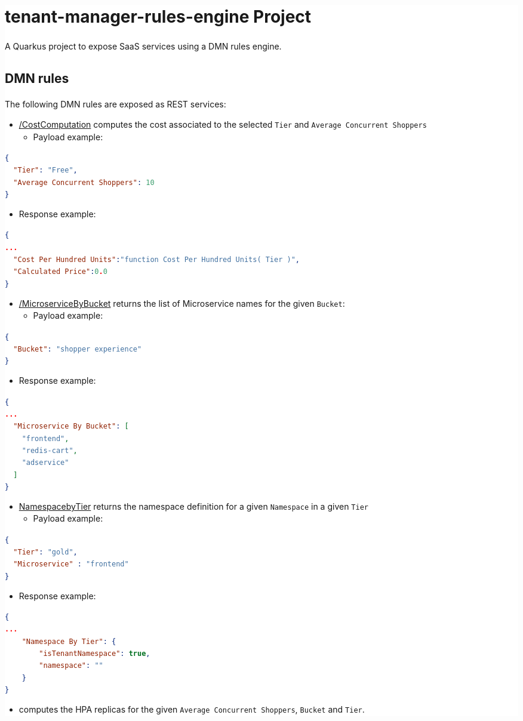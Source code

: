 # tenant-manager-rules-engine Project
A Quarkus project to expose SaaS services using a DMN rules engine.

## DMN rules
The following DMN rules are exposed as REST services:
* [/CostComputation](./src/main/resources/dmn/CostComputation.dmn) computes the cost associated to the selected `Tier` and `Average Concurrent Shoppers`
  * Payload example:
```json
{
  "Tier": "Free", 
  "Average Concurrent Shoppers": 10
}
```
  * Response example:
```json
{
...
  "Cost Per Hundred Units":"function Cost Per Hundred Units( Tier )",
  "Calculated Price":0.0
}
```
* [/MicroserviceByBucket](./src/main/resources/dmn/MicroserviceByBucket.dmn) returns the list of Microservice names for the given `Bucket`:
  * Payload example:
```json
{
  "Bucket": "shopper experience"
}
```
  * Response example:
```json
{
...
  "Microservice By Bucket": [
    "frontend",
    "redis-cart",
    "adservice"
  ]
}
```
* [NamespacebyTier](./src/main/resources/dmn/NamespacebyTier.dmn) returns the namespace definition for a given `Namespace`
in a given `Tier`
  * Payload example:
```json
{
  "Tier": "gold",
  "Microservice" : "frontend"
}
```
  * Response example:
```json
{
...
    "Namespace By Tier": {
        "isTenantNamespace": true,
        "namespace": ""
    }
}
```
* [](./src/main/resources/dmn/HpaComputation.dmn) computes the HPA replicas for the given `Average Concurrent Shoppers`,
`Bucket` and `Tier`.